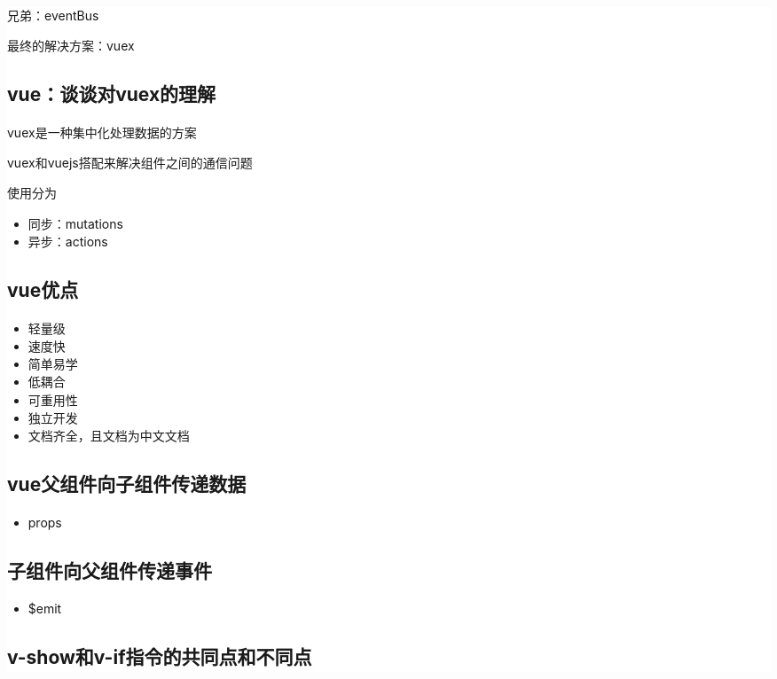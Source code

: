 兄弟：eventBus



最终的解决方案：vuex









## vue：谈谈对vuex的理解





vuex是一种集中化处理数据的方案

vuex和vuejs搭配来解决组件之间的通信问题

使用分为

* 同步：mutations
* 异步：actions







## vue优点



- 轻量级
- 速度快
- 简单易学
- 低耦合
- 可重用性
- 独立开发
- 文档齐全，且文档为中文文档



## vue父组件向子组件传递数据



* props

## 子组件向父组件传递事件



* $emit



## v-show和v-if指令的共同点和不同点

